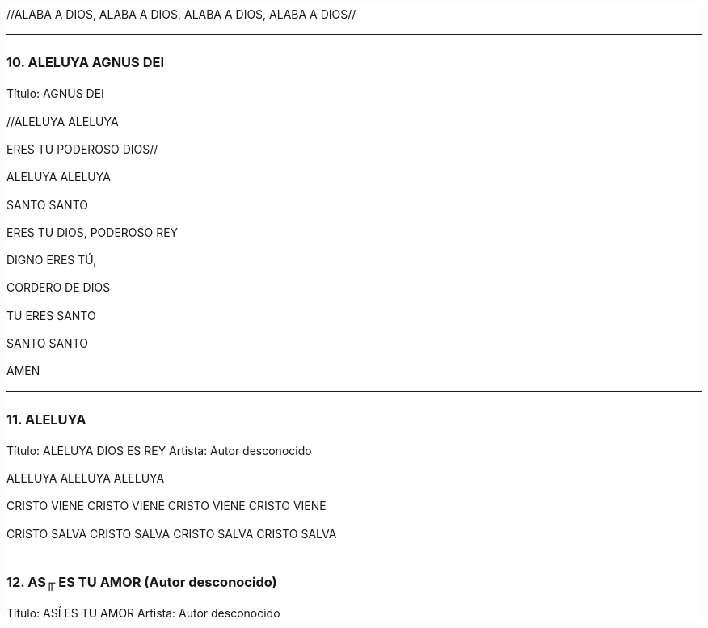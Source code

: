 //ALABA A DIOS, ALABA A DIOS,
ALABA A DIOS, ALABA A DIOS//

---

### 10. ALELUYA AGNUS DEI

Título: AGNUS DEI



//ALELUYA ALELUYA

ERES TU PODEROSO DIOS//

ALELUYA ALELUYA

SANTO SANTO

ERES TU DIOS, PODEROSO REY

DIGNO ERES TÚ,

CORDERO DE DIOS

TU ERES SANTO

SANTO SANTO


 
AMEN

---

### 11. ALELUYA

Título: ALELUYA DIOS ES REY
Artista: Autor desconocido

ALELUYA
ALELUYA
ALELUYA

CRISTO VIENE
CRISTO VIENE
CRISTO VIENE
CRISTO VIENE

CRISTO SALVA
CRISTO SALVA
CRISTO SALVA
CRISTO SALVA

---

### 12. AS╓ ES TU AMOR (Autor desconocido)

Título: ASÍ ES TU AMOR
Artista: Autor desconocido
